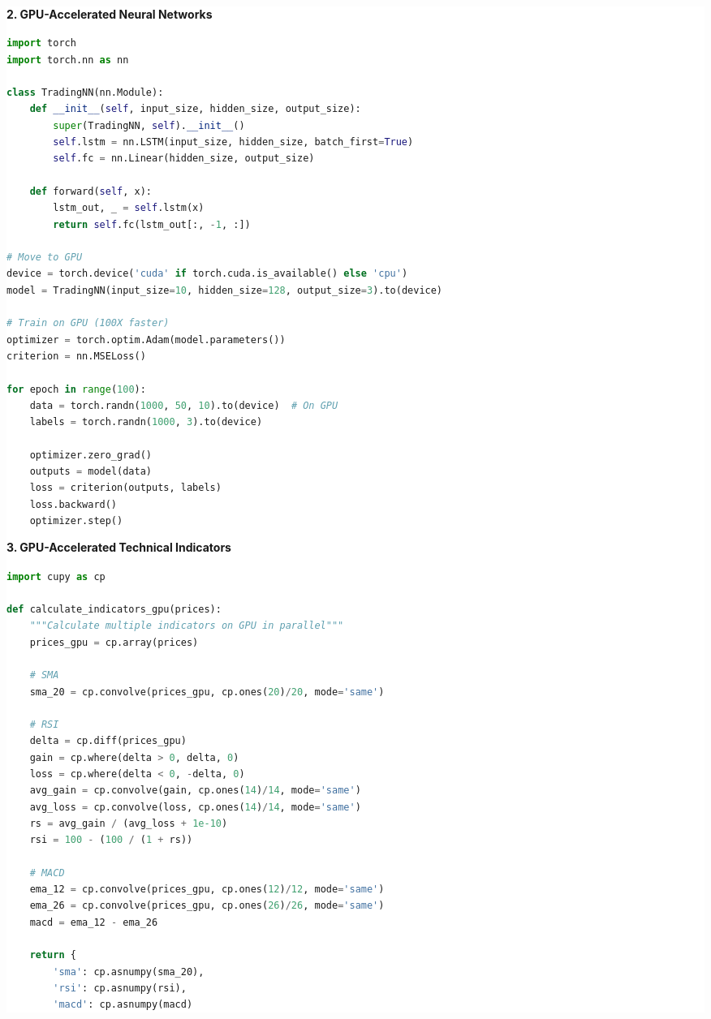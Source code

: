 **2. GPU-Accelerated Neural Networks**

```python
import torch
import torch.nn as nn

class TradingNN(nn.Module):
    def __init__(self, input_size, hidden_size, output_size):
        super(TradingNN, self).__init__()
        self.lstm = nn.LSTM(input_size, hidden_size, batch_first=True)
        self.fc = nn.Linear(hidden_size, output_size)
    
    def forward(self, x):
        lstm_out, _ = self.lstm(x)
        return self.fc(lstm_out[:, -1, :])

# Move to GPU
device = torch.device('cuda' if torch.cuda.is_available() else 'cpu')
model = TradingNN(input_size=10, hidden_size=128, output_size=3).to(device)

# Train on GPU (100X faster)
optimizer = torch.optim.Adam(model.parameters())
criterion = nn.MSELoss()

for epoch in range(100):
    data = torch.randn(1000, 50, 10).to(device)  # On GPU
    labels = torch.randn(1000, 3).to(device)
    
    optimizer.zero_grad()
    outputs = model(data)
    loss = criterion(outputs, labels)
    loss.backward()
    optimizer.step()
```

**3. GPU-Accelerated Technical Indicators**

```python
import cupy as cp

def calculate_indicators_gpu(prices):
    """Calculate multiple indicators on GPU in parallel"""
    prices_gpu = cp.array(prices)
    
    # SMA
    sma_20 = cp.convolve(prices_gpu, cp.ones(20)/20, mode='same')
    
    # RSI
    delta = cp.diff(prices_gpu)
    gain = cp.where(delta > 0, delta, 0)
    loss = cp.where(delta < 0, -delta, 0)
    avg_gain = cp.convolve(gain, cp.ones(14)/14, mode='same')
    avg_loss = cp.convolve(loss, cp.ones(14)/14, mode='same')
    rs = avg_gain / (avg_loss + 1e-10)
    rsi = 100 - (100 / (1 + rs))
    
    # MACD
    ema_12 = cp.convolve(prices_gpu, cp.ones(12)/12, mode='same')
    ema_26 = cp.convolve(prices_gpu, cp.ones(26)/26, mode='same')
    macd = ema_12 - ema_26
    
    return {
        'sma': cp.asnumpy(sma_20),
        'rsi': cp.asnumpy(rsi),
        'macd': cp.asnumpy(macd)
```